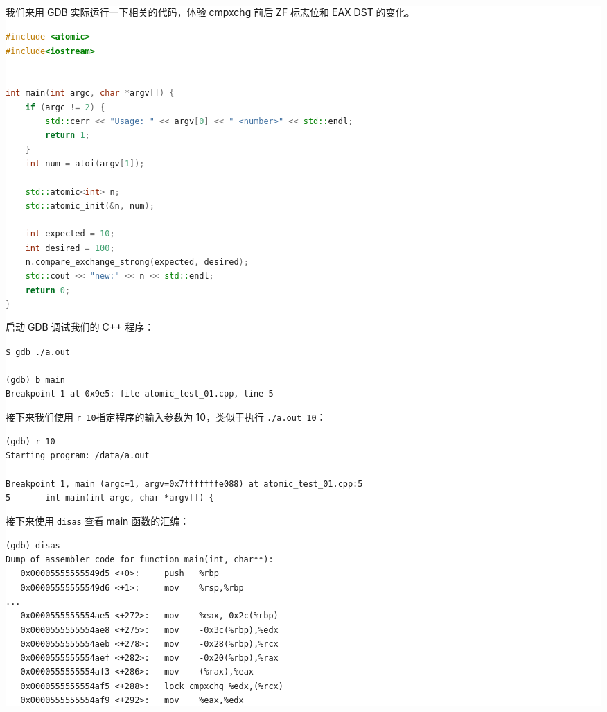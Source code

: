 我们来用 GDB 实际运行一下相关的代码，体验 cmpxchg 前后 ZF 标志位和 EAX DST 的变化。

```cpp
#include <atomic>
#include<iostream>


int main(int argc, char *argv[]) {
    if (argc != 2) {
        std::cerr << "Usage: " << argv[0] << " <number>" << std::endl;
        return 1;
    }
    int num = atoi(argv[1]);

    std::atomic<int> n;
    std::atomic_init(&n, num);

    int expected = 10;
    int desired = 100;
    n.compare_exchange_strong(expected, desired);
    std::cout << "new:" << n << std::endl;
    return 0;
}
```

启动 GDB 调试我们的 C++ 程序：

    $ gdb ./a.out

    (gdb) b main
    Breakpoint 1 at 0x9e5: file atomic_test_01.cpp, line 5

接下来我们使用 `r 10`指定程序的输入参数为 10，类似于执行 `./a.out 10`：

```
(gdb) r 10
Starting program: /data/a.out 

Breakpoint 1, main (argc=1, argv=0x7fffffffe088) at atomic_test_01.cpp:5
5       int main(int argc, char *argv[]) {

```

接下来使用 `disas` 查看 main 函数的汇编：

    (gdb) disas 
    Dump of assembler code for function main(int, char**):
       0x00005555555549d5 <+0>:     push   %rbp
       0x00005555555549d6 <+1>:     mov    %rsp,%rbp
    ...
       0x0000555555554ae5 <+272>:   mov    %eax,-0x2c(%rbp)
       0x0000555555554ae8 <+275>:   mov    -0x3c(%rbp),%edx
       0x0000555555554aeb <+278>:   mov    -0x28(%rbp),%rcx
       0x0000555555554aef <+282>:   mov    -0x20(%rbp),%rax
       0x0000555555554af3 <+286>:   mov    (%rax),%eax
       0x0000555555554af5 <+288>:   lock cmpxchg %edx,(%rcx)
       0x0000555555554af9 <+292>:   mov    %eax,%edx
